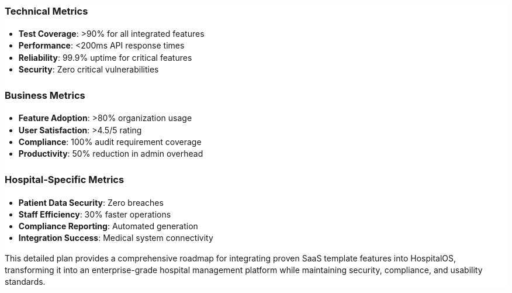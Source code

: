 ### Technical Metrics
- **Test Coverage**: >90% for all integrated features
- **Performance**: <200ms API response times
- **Reliability**: 99.9% uptime for critical features
- **Security**: Zero critical vulnerabilities

### Business Metrics
- **Feature Adoption**: >80% organization usage
- **User Satisfaction**: >4.5/5 rating
- **Compliance**: 100% audit requirement coverage
- **Productivity**: 50% reduction in admin overhead

### Hospital-Specific Metrics
- **Patient Data Security**: Zero breaches
- **Staff Efficiency**: 30% faster operations
- **Compliance Reporting**: Automated generation
- **Integration Success**: Medical system connectivity

This detailed plan provides a comprehensive roadmap for integrating proven SaaS template features into HospitalOS, transforming it into an enterprise-grade hospital management platform while maintaining security, compliance, and usability standards.
